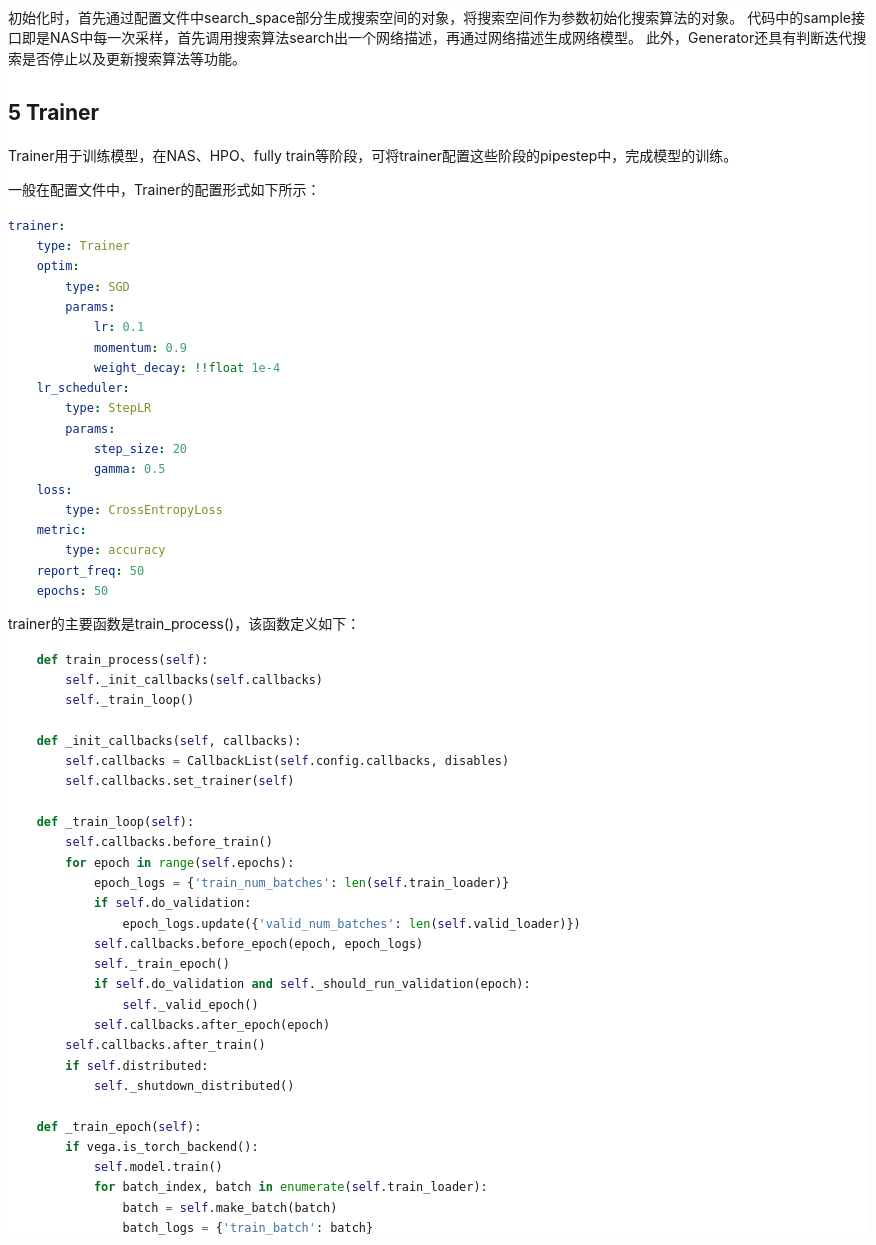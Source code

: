 ```python
```

初始化时，首先通过配置文件中search_space部分生成搜索空间的对象，将搜索空间作为参数初始化搜索算法的对象。
代码中的sample接口即是NAS中每一次采样，首先调用搜索算法search出一个网络描述，再通过网络描述生成网络模型。
此外，Generator还具有判断迭代搜索是否停止以及更新搜索算法等功能。

## 5 Trainer

Trainer用于训练模型，在NAS、HPO、fully train等阶段，可将trainer配置这些阶段的pipestep中，完成模型的训练。

一般在配置文件中，Trainer的配置形式如下所示：

```yaml
trainer:
    type: Trainer
    optim:
        type: SGD
        params:
            lr: 0.1
            momentum: 0.9
            weight_decay: !!float 1e-4
    lr_scheduler:
        type: StepLR
        params:
            step_size: 20
            gamma: 0.5
    loss:
        type: CrossEntropyLoss
    metric:
        type: accuracy
    report_freq: 50
    epochs: 50
```

trainer的主要函数是train_process()，该函数定义如下：

```python
    def train_process(self):
        self._init_callbacks(self.callbacks)
        self._train_loop()

    def _init_callbacks(self, callbacks):
        self.callbacks = CallbackList(self.config.callbacks, disables)
        self.callbacks.set_trainer(self)

    def _train_loop(self):
        self.callbacks.before_train()
        for epoch in range(self.epochs):
            epoch_logs = {'train_num_batches': len(self.train_loader)}
            if self.do_validation:
                epoch_logs.update({'valid_num_batches': len(self.valid_loader)})
            self.callbacks.before_epoch(epoch, epoch_logs)
            self._train_epoch()
            if self.do_validation and self._should_run_validation(epoch):
                self._valid_epoch()
            self.callbacks.after_epoch(epoch)
        self.callbacks.after_train()
        if self.distributed:
            self._shutdown_distributed()

    def _train_epoch(self):
        if vega.is_torch_backend():
            self.model.train()
            for batch_index, batch in enumerate(self.train_loader):
                batch = self.make_batch(batch)
                batch_logs = {'train_batch': batch}
```